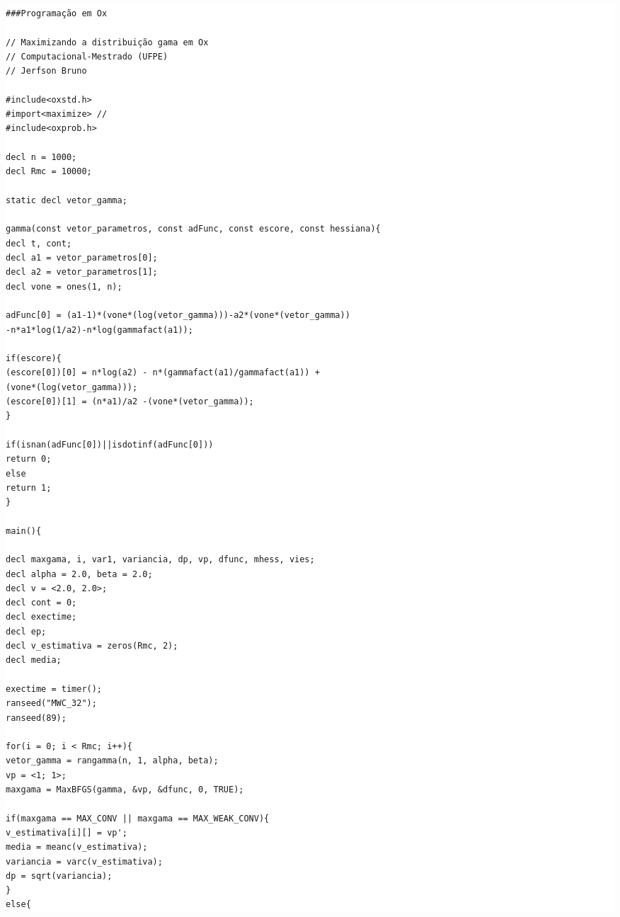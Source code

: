 ``` ox
###Programação em Ox

// Maximizando a distribuição gama em Ox
// Computacional-Mestrado (UFPE)
// Jerfson Bruno

#include<oxstd.h>
#import<maximize> //
#include<oxprob.h>

decl n = 1000;
decl Rmc = 10000;

static decl vetor_gamma;

gamma(const vetor_parametros, const adFunc, const escore, const hessiana){
decl t, cont;
decl a1 = vetor_parametros[0];
decl a2 = vetor_parametros[1];
decl vone = ones(1, n);

adFunc[0] = (a1-1)*(vone*(log(vetor_gamma)))-a2*(vone*(vetor_gamma))
-n*a1*log(1/a2)-n*log(gammafact(a1));

if(escore){
(escore[0])[0] = n*log(a2) - n*(gammafact(a1)/gammafact(a1)) +
(vone*(log(vetor_gamma)));
(escore[0])[1] = (n*a1)/a2 -(vone*(vetor_gamma));
}

if(isnan(adFunc[0])||isdotinf(adFunc[0]))
return 0;
else
return 1;
}

main(){

decl maxgama, i, var1, variancia, dp, vp, dfunc, mhess, vies;
decl alpha = 2.0, beta = 2.0;
decl v = <2.0, 2.0>;
decl cont = 0;
decl exectime;
decl ep;
decl v_estimativa = zeros(Rmc, 2);
decl media;

exectime = timer();
ranseed("MWC_32");
ranseed(89);

for(i = 0; i < Rmc; i++){
vetor_gamma = rangamma(n, 1, alpha, beta);
vp = <1; 1>;  
maxgama = MaxBFGS(gamma, &vp, &dfunc, 0, TRUE);

if(maxgama == MAX_CONV || maxgama == MAX_WEAK_CONV){
v_estimativa[i][] = vp';
media = meanc(v_estimativa);
variancia = varc(v_estimativa);
dp = sqrt(variancia);
}
else{
```